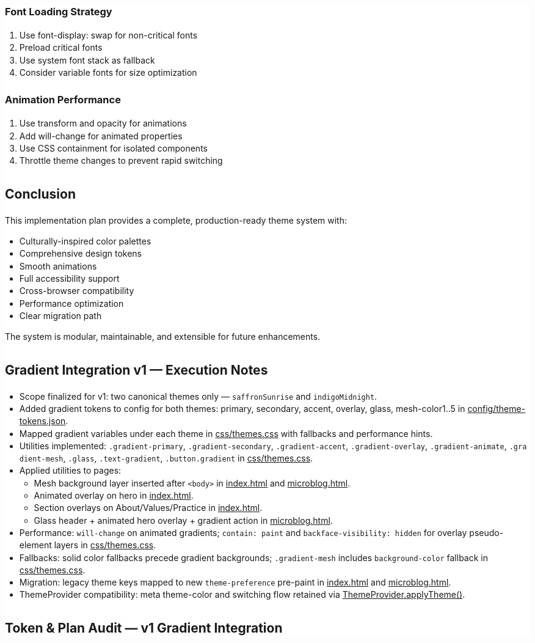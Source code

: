 ### Font Loading Strategy
1. Use font-display: swap for non-critical fonts
2. Preload critical fonts
3. Use system font stack as fallback
4. Consider variable fonts for size optimization

### Animation Performance
1. Use transform and opacity for animations
2. Add will-change for animated properties
3. Use CSS containment for isolated components
4. Throttle theme changes to prevent rapid switching

## Conclusion

This implementation plan provides a complete, production-ready theme system with:
- Culturally-inspired color palettes
- Comprehensive design tokens
- Smooth animations
- Full accessibility support
- Cross-browser compatibility
- Performance optimization
- Clear migration path

The system is modular, maintainable, and extensible for future enhancements.
## Gradient Integration v1 — Execution Notes

- Scope finalized for v1: two canonical themes only — `saffronSunrise` and `indigoMidnight`.
- Added gradient tokens to config for both themes: primary, secondary, accent, overlay, glass, mesh-color1..5 in [config/theme-tokens.json](config/theme-tokens.json).
- Mapped gradient variables under each theme in [css/themes.css](css/themes.css) with fallbacks and performance hints.
- Utilities implemented: `.gradient-primary`, `.gradient-secondary`, `.gradient-accent`, `.gradient-overlay`, `.gradient-animate`, `.gradient-mesh`, `.glass`, `.text-gradient`, `.button.gradient` in [css/themes.css](css/themes.css:548).
- Applied utilities to pages:
  - Mesh background layer inserted after `<body>` in [index.html](index.html) and [microblog.html](microblog.html).
  - Animated overlay on hero in [index.html](index.html).
  - Section overlays on About/Values/Practice in [index.html](index.html).
  - Glass header + animated hero overlay + gradient action in [microblog.html](microblog.html).
- Performance: `will-change` on animated gradients; `contain: paint` and `backface-visibility: hidden` for overlay pseudo-element layers in [css/themes.css](css/themes.css).
- Fallbacks: solid color fallbacks precede gradient backgrounds; `.gradient-mesh` includes `background-color` fallback in [css/themes.css](css/themes.css).
- Migration: legacy theme keys mapped to new `theme-preference` pre-paint in [index.html](index.html) and [microblog.html](microblog.html).
- ThemeProvider compatibility: meta theme-color and switching flow retained via [ThemeProvider.applyTheme()](js/theme-provider.js:113).
## Token & Plan Audit — v1 Gradient Integration
